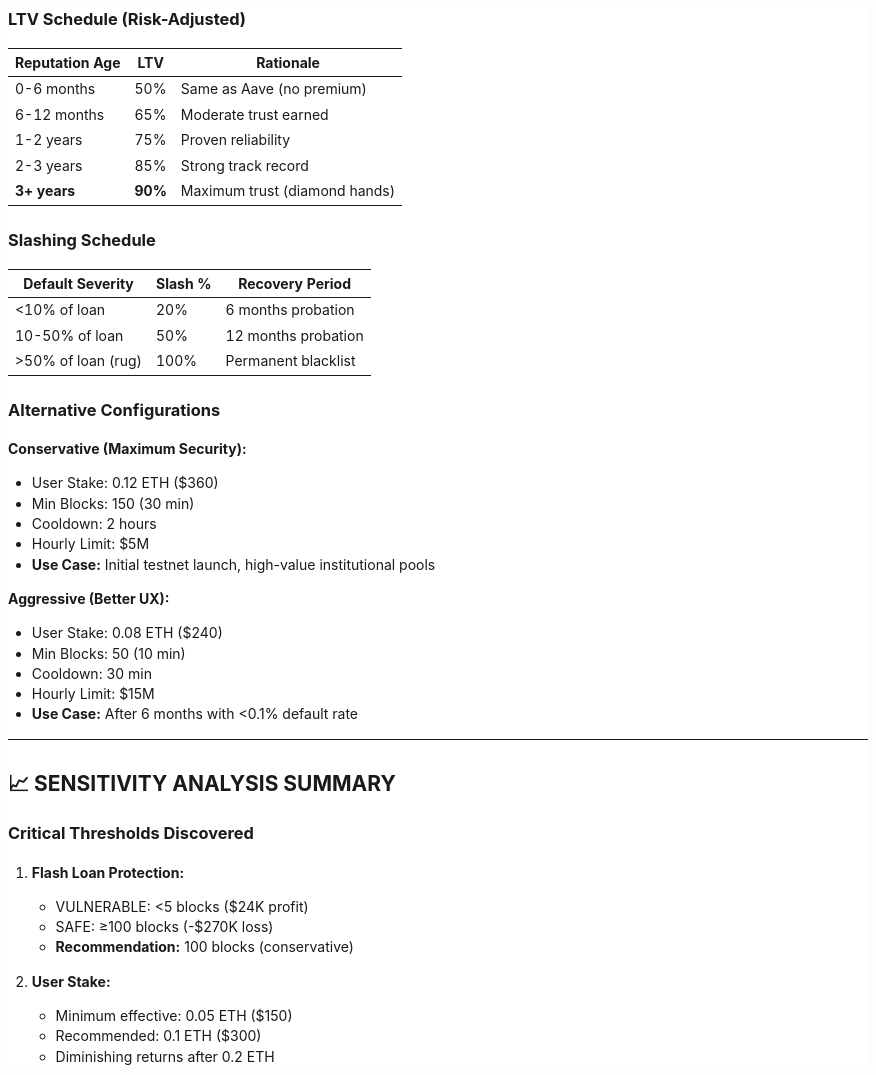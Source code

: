 ### **LTV Schedule (Risk-Adjusted)**

| Reputation Age | LTV | Rationale |
|---------------|-----|-----------|
| 0-6 months | 50% | Same as Aave (no premium) |
| 6-12 months | 65% | Moderate trust earned |
| 1-2 years | 75% | Proven reliability |
| 2-3 years | 85% | Strong track record |
| **3+ years** | **90%** | Maximum trust (diamond hands) |

### **Slashing Schedule**

| Default Severity | Slash % | Recovery Period |
|-----------------|---------|-----------------|
| <10% of loan | 20% | 6 months probation |
| 10-50% of loan | 50% | 12 months probation |
| >50% of loan (rug) | 100% | Permanent blacklist |

### **Alternative Configurations**

**Conservative (Maximum Security):**
- User Stake: 0.12 ETH ($360)
- Min Blocks: 150 (30 min)
- Cooldown: 2 hours
- Hourly Limit: $5M
- **Use Case:** Initial testnet launch, high-value institutional pools

**Aggressive (Better UX):**
- User Stake: 0.08 ETH ($240)
- Min Blocks: 50 (10 min)
- Cooldown: 30 min
- Hourly Limit: $15M
- **Use Case:** After 6 months with <0.1% default rate

---

## 📈 SENSITIVITY ANALYSIS SUMMARY

### **Critical Thresholds Discovered**

1. **Flash Loan Protection:**
   - VULNERABLE: <5 blocks ($24K profit)
   - SAFE: ≥100 blocks (-$270K loss)
   - **Recommendation:** 100 blocks (conservative)

2. **User Stake:**
   - Minimum effective: 0.05 ETH ($150)
   - Recommended: 0.1 ETH ($300)
   - Diminishing returns after 0.2 ETH
